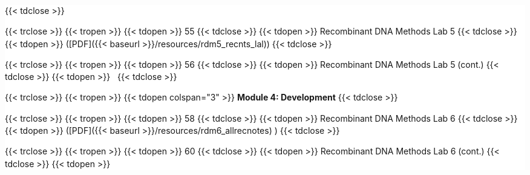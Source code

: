 {{< tdclose >}}

{{< trclose >}}
{{< tropen >}}
{{< tdopen >}}
55
{{< tdclose >}}
{{< tdopen >}}
Recombinant DNA Methods Lab 5
{{< tdclose >}}
{{< tdopen >}}
([PDF]({{< baseurl >}}/resources/rdm5_recnts_lal))
{{< tdclose >}}

{{< trclose >}}
{{< tropen >}}
{{< tdopen >}}
56
{{< tdclose >}}
{{< tdopen >}}
Recombinant DNA Methods Lab 5 (cont.)
{{< tdclose >}}
{{< tdopen >}}
 
{{< tdclose >}}

{{< trclose >}}
{{< tropen >}}
{{< tdopen colspan="3" >}}
**Module 4: Development**
{{< tdclose >}}

{{< trclose >}}
{{< tropen >}}
{{< tdopen >}}
58
{{< tdclose >}}
{{< tdopen >}}
Recombinant DNA Methods Lab 6
{{< tdclose >}}
{{< tdopen >}}
([PDF]({{< baseurl >}}/resources/rdm6_allrecnotes) )
{{< tdclose >}}

{{< trclose >}}
{{< tropen >}}
{{< tdopen >}}
60
{{< tdclose >}}
{{< tdopen >}}
Recombinant DNA Methods Lab 6 (cont.)
{{< tdclose >}}
{{< tdopen >}}
 